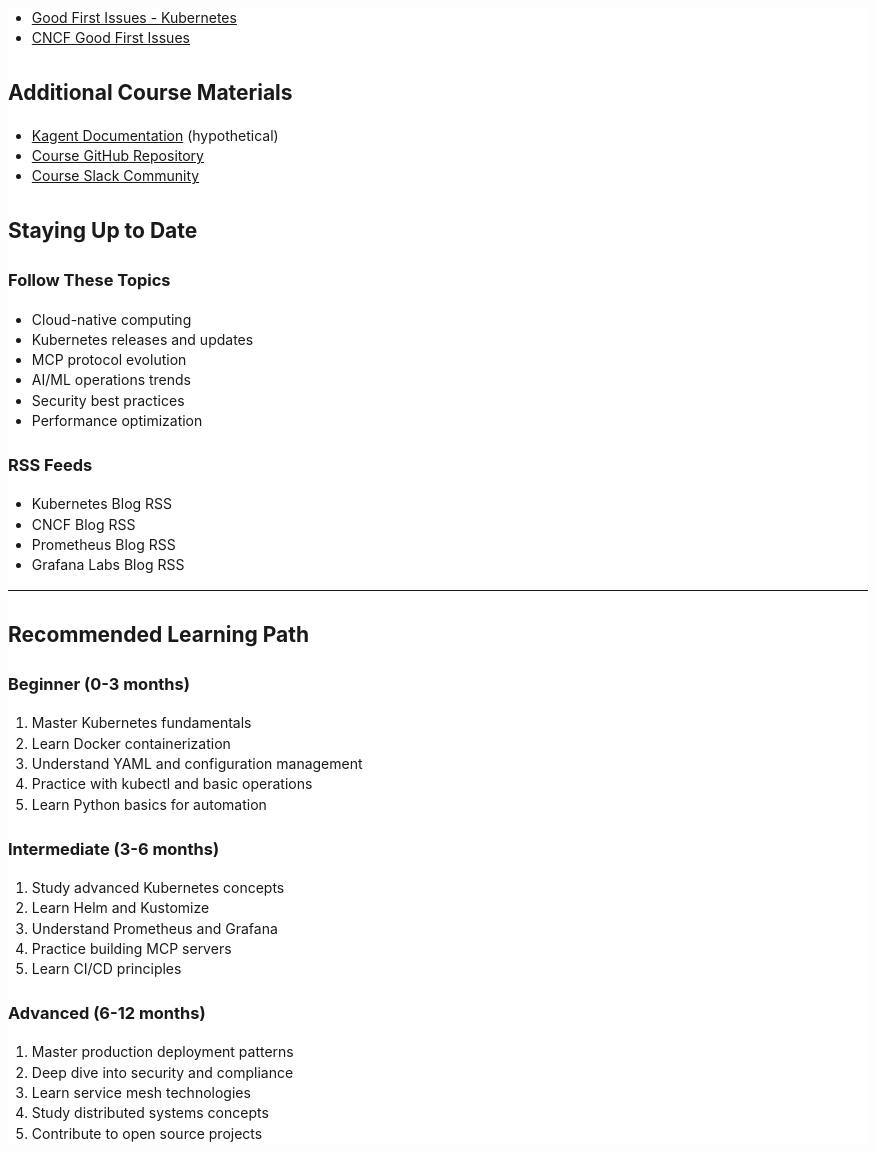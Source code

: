 - [Good First Issues - Kubernetes](https://github.com/kubernetes/kubernetes/labels/good%20first%20issue)
- [CNCF Good First Issues](https://contribute.cncf.io/contributors/good-first-issues/)

## Additional Course Materials

- [Kagent Documentation](https://kagent.io/docs) (hypothetical)
- [Course GitHub Repository](https://github.com/course/ai-mcp-k8s)
- [Course Slack Community](https://course-community.slack.com)

## Staying Up to Date

### Follow These Topics

- Cloud-native computing
- Kubernetes releases and updates
- MCP protocol evolution
- AI/ML operations trends
- Security best practices
- Performance optimization

### RSS Feeds

- Kubernetes Blog RSS
- CNCF Blog RSS
- Prometheus Blog RSS
- Grafana Labs Blog RSS

---

## Recommended Learning Path

### Beginner (0-3 months)

1. Master Kubernetes fundamentals
2. Learn Docker containerization
3. Understand YAML and configuration management
4. Practice with kubectl and basic operations
5. Learn Python basics for automation

### Intermediate (3-6 months)

1. Study advanced Kubernetes concepts
2. Learn Helm and Kustomize
3. Understand Prometheus and Grafana
4. Practice building MCP servers
5. Learn CI/CD principles

### Advanced (6-12 months)

1. Master production deployment patterns
2. Deep dive into security and compliance
3. Learn service mesh technologies
4. Study distributed systems concepts
5. Contribute to open source projects
